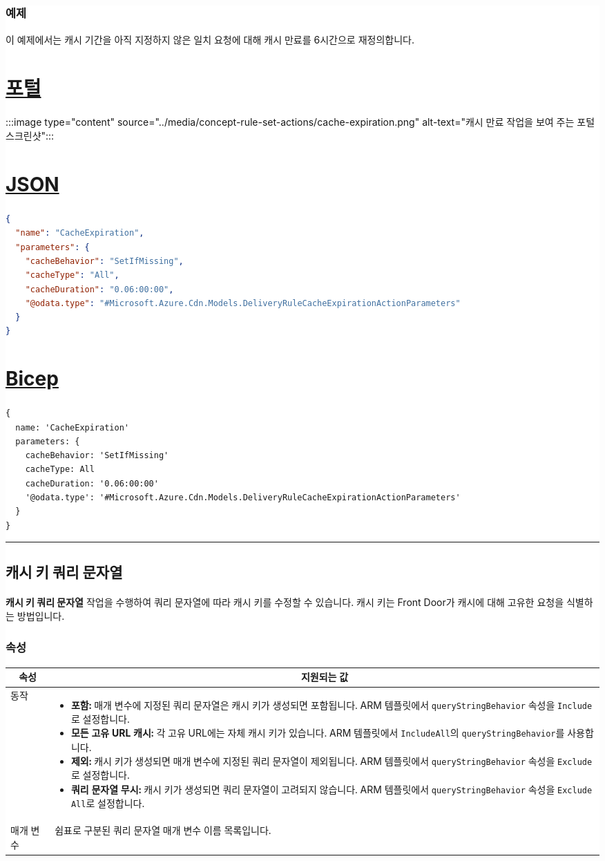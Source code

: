 ### <a name="example"></a>예제

이 예제에서는 캐시 기간을 아직 지정하지 않은 일치 요청에 대해 캐시 만료를 6시간으로 재정의합니다.

# <a name="portal"></a>[포털](#tab/portal)

:::image type="content" source="../media/concept-rule-set-actions/cache-expiration.png" alt-text="캐시 만료 작업을 보여 주는 포털 스크린샷":::

# <a name="json"></a>[JSON](#tab/json)

```json
{
  "name": "CacheExpiration",
  "parameters": {
    "cacheBehavior": "SetIfMissing",
    "cacheType": "All",
    "cacheDuration": "0.06:00:00",
    "@odata.type": "#Microsoft.Azure.Cdn.Models.DeliveryRuleCacheExpirationActionParameters"
  }
}
```

# <a name="bicep"></a>[Bicep](#tab/bicep)

```bicep
{
  name: 'CacheExpiration'
  parameters: {
    cacheBehavior: 'SetIfMissing'
    cacheType: All
    cacheDuration: '0.06:00:00'
    '@odata.type': '#Microsoft.Azure.Cdn.Models.DeliveryRuleCacheExpirationActionParameters'
  }
}
```

---

## <a name="cache-key-query-string"></a><a name="CacheKeyQueryString">캐시 키 쿼리 문자열</a>

**캐시 키 쿼리 문자열** 작업을 수행하여 쿼리 문자열에 따라 캐시 키를 수정할 수 있습니다. 캐시 키는 Front Door가 캐시에 대해 고유한 요청을 식별하는 방법입니다.

### <a name="properties"></a>속성

| 속성 | 지원되는 값 |
|-------|------------------|
| 동작 | <ul><li>**포함:** 매개 변수에 지정된 쿼리 문자열은 캐시 키가 생성되면 포함됩니다. ARM 템플릿에서 `queryStringBehavior` 속성을 `Include`로 설정합니다.</li><li>**모든 고유 URL 캐시:** 각 고유 URL에는 자체 캐시 키가 있습니다. ARM 템플릿에서 `IncludeAll`의 `queryStringBehavior`를 사용합니다.</li><li>**제외:** 캐시 키가 생성되면 매개 변수에 지정된 쿼리 문자열이 제외됩니다. ARM 템플릿에서 `queryStringBehavior` 속성을 `Exclude`로 설정합니다.</li><li>**쿼리 문자열 무시:** 캐시 키가 생성되면 쿼리 문자열이 고려되지 않습니다. ARM 템플릿에서 `queryStringBehavior` 속성을 `ExcludeAll`로 설정합니다.</li></ul>  |
| 매개 변수 | 쉼표로 구분된 쿼리 문자열 매개 변수 이름 목록입니다. |

